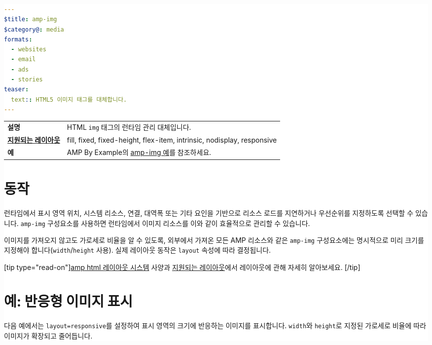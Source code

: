 ```yaml
---
$title: amp-img
$category@: media
formats:
  - websites
  - email
  - ads
  - stories
teaser:
  text:: HTML5 이미지 태그를 대체합니다.
---
```




<table>
  <tr>
    <td class="col-fourty"><strong>설명</strong></td>
    <td>HTML <code>img</code> 태그의 런타임 관리 대체입니다.</td>
  </tr>
  <tr>
    <td class="col-fourty"><strong><a href="../../../documentation/guides-and-tutorials/develop/style_and_layout/control_layout.md">지원되는 레이아웃</a></strong></td>
    <td>fill, fixed, fixed-height, flex-item, intrinsic, nodisplay, responsive</td>
  </tr>
  <tr>
    <td class="col-fourty"><strong>예</strong></td>
    <td>AMP By Example의 <a href="https://ampbyexample.com/components/amp-img/">amp-img 예</a>를 참조하세요.</td>
  </tr>
</table>

# 동작 <a name="behavior"></a>

런타임에서 표시 영역 위치, 시스템 리소스, 연결, 대역폭 또는 기타 요인을 기반으로 리소스 로드를 지연하거나 우선순위를 지정하도록 선택할 수 있습니다. `amp-img` 구성요소를 사용하면 런타임에서 이미지 리소스를 이와 같이 효율적으로 관리할 수 있습니다.

이미지를 가져오지 않고도 가로세로 비율을 알 수 있도록, 외부에서 가져온 모든 AMP 리소스와 같은 `amp-img` 구성요소에는 명시적으로 미리 크기를 지정해야 합니다(`width`/`height` 사용). 실제 레이아웃 동작은 `layout` 속성에 따라 결정됩니다.

[tip type="read-on"][amp html 레이아웃 시스템](../../../documentation/guides-and-tutorials/learn/amp-html-layout/index.md) 사양과 [지원되는 레이아웃](../../../documentation/guides-and-tutorials/develop/style_and_layout/control_layout.md#the-layout-attribute)에서 레이아웃에 관해 자세히 알아보세요.
[/tip]

# 예: 반응형 이미지 표시 <a name="example-displaying-a-responsive-image"></a>

다음 예에서는 `layout=responsive`를 설정하여 표시 영역의 크기에 반응하는 이미지를 표시합니다. `width`와 `height`로 지정된 가로세로 비율에 따라 이미지가 확장되고 줄어듭니다.
